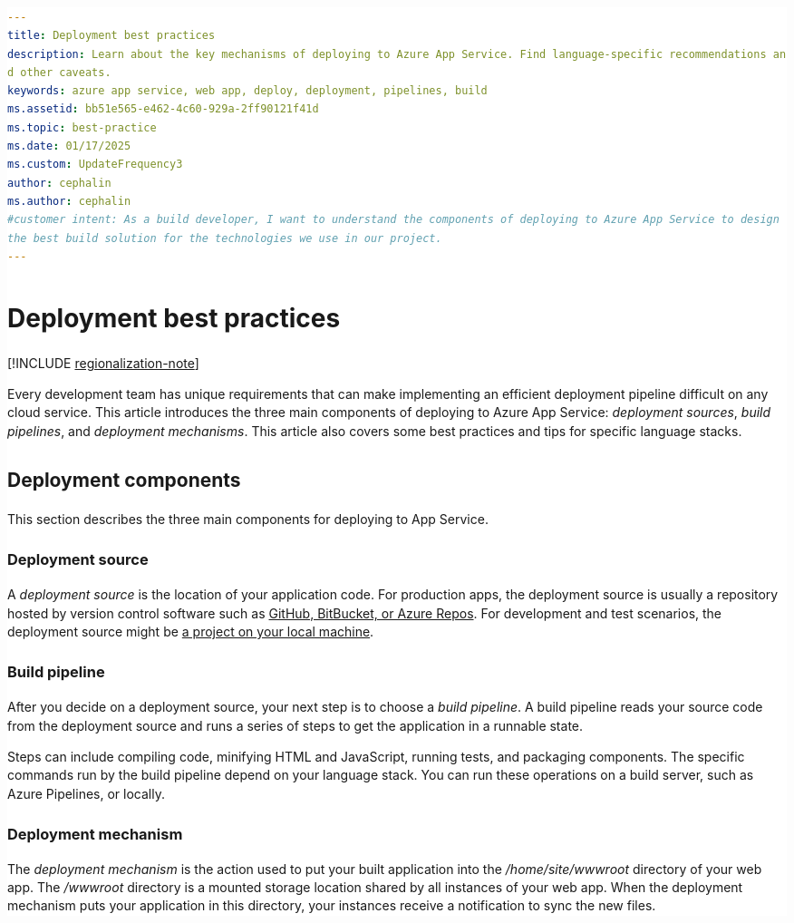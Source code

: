 ```yaml
---
title: Deployment best practices 
description: Learn about the key mechanisms of deploying to Azure App Service. Find language-specific recommendations and other caveats.
keywords: azure app service, web app, deploy, deployment, pipelines, build
ms.assetid: bb51e565-e462-4c60-929a-2ff90121f41d
ms.topic: best-practice
ms.date: 01/17/2025
ms.custom: UpdateFrequency3
author: cephalin
ms.author: cephalin
#customer intent: As a build developer, I want to understand the components of deploying to Azure App Service to design the best build solution for the technologies we use in our project.
---
```


# Deployment best practices

[!INCLUDE [regionalization-note](./includes/regionalization-note.md)]

Every development team has unique requirements that can make implementing an efficient deployment pipeline difficult on any cloud service. This article introduces the three main components of deploying to Azure App Service: *deployment sources*, *build pipelines*, and *deployment mechanisms*. This article also covers some best practices and tips for specific language stacks.

## Deployment components

This section describes the three main components for deploying to App Service.

### Deployment source

A *deployment source* is the location of your application code. For production apps, the deployment source is usually a repository hosted by version control software such as [GitHub, BitBucket, or Azure Repos](deploy-continuous-deployment.md). For development and test scenarios, the deployment source might be [a project on your local machine](deploy-local-git.md).

### Build pipeline

After you decide on a deployment source, your next step is to choose a *build pipeline*. A build pipeline reads your source code from the deployment source and runs a series of steps to get the application in a runnable state.

Steps can include compiling code, minifying HTML and JavaScript, running tests, and packaging components. The specific commands run by the build pipeline depend on your language stack. You can run these operations on a build server, such as Azure Pipelines, or locally.

### Deployment mechanism

The *deployment mechanism* is the action used to put your built application into the */home/site/wwwroot* directory of your web app. The */wwwroot* directory is a mounted storage location shared by all instances of your web app. When the deployment mechanism puts your application in this directory, your instances receive a notification to sync the new files.
